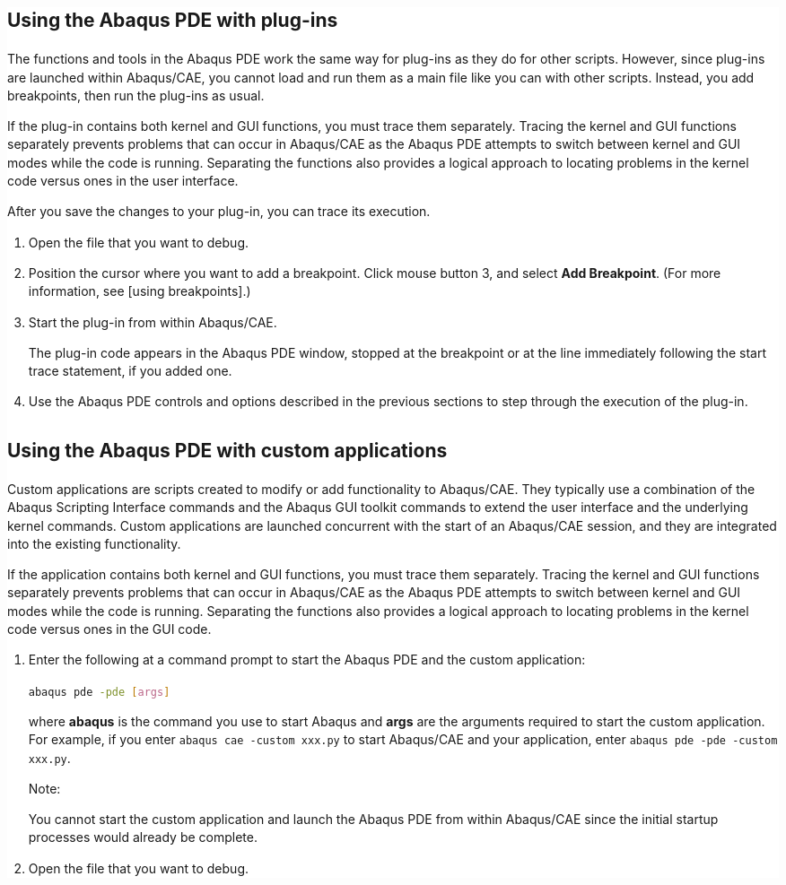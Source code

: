 ## Using the Abaqus PDE with plug-ins

The functions and tools in the Abaqus PDE work the same way for plug-ins as they do for other scripts. However, since plug-ins are launched within Abaqus/CAE, you cannot load and run them as a main file like you can with other scripts. Instead, you add breakpoints, then run the plug-ins as usual.

If the plug-in contains both kernel and GUI functions, you must trace them separately. Tracing the kernel and GUI functions separately prevents problems that can occur in Abaqus/CAE as the Abaqus PDE attempts to switch between kernel and GUI modes while the code is running. Separating the functions also provides a logical approach to locating problems in the kernel code versus ones in the user interface.

After you save the changes to your plug-in, you can trace its execution.

1. Open the file that you want to debug.

2. Position the cursor where you want to add a breakpoint. Click mouse button 3, and select **Add Breakpoint**. (For more information, see [using breakpoints].)

3. Start the plug-in from within Abaqus/CAE.

   The plug-in code appears in the Abaqus PDE window, stopped at the breakpoint or at the line immediately following the start trace statement, if you added one.

4. Use the Abaqus PDE controls and options described in the previous sections to step through the execution of the plug-in.

## Using the Abaqus PDE with custom applications

Custom applications are scripts created to modify or add functionality to Abaqus/CAE. They typically use a combination of the Abaqus Scripting Interface commands and the Abaqus GUI toolkit commands to extend the user interface and the underlying kernel commands. Custom applications are launched concurrent with the start of an Abaqus/CAE session, and they are integrated into the existing functionality.

If the application contains both kernel and GUI functions, you must trace them separately. Tracing the kernel and GUI functions separately prevents problems that can occur in Abaqus/CAE as the Abaqus PDE attempts to switch between kernel and GUI modes while the code is running. Separating the functions also provides a logical approach to locating problems in the kernel code versus ones in the GUI code.

1. Enter the following at a command prompt to start the Abaqus PDE and the custom application:

   ```sh
   abaqus pde -pde [args]
   ```

   where **abaqus** is the command you use to start Abaqus and **args** are the arguments required to start the custom application. For example, if you enter `abaqus cae -custom xxx.py` to start Abaqus/CAE and your application, enter `abaqus pde -pde -custom xxx.py`.

   Note:

   You cannot start the custom application and launch the Abaqus PDE from within Abaqus/CAE since the initial startup processes would already be complete.

2. Open the file that you want to debug.
